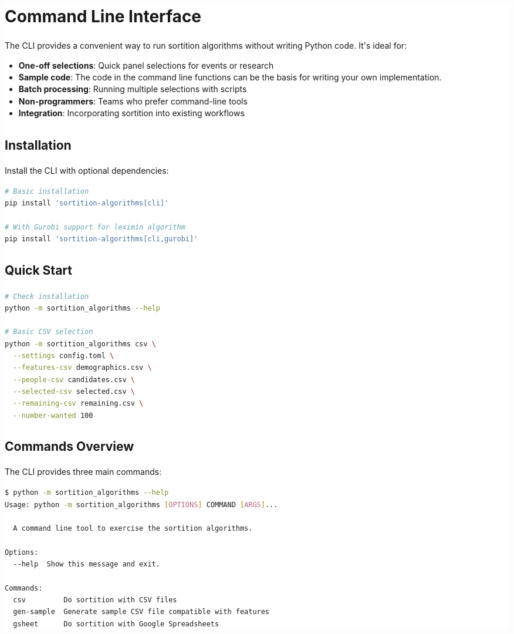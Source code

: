 # Command Line Interface

The CLI provides a convenient way to run sortition algorithms without writing Python code. It's ideal for:

- **One-off selections**: Quick panel selections for events or research
- **Sample code**: The code in the command line functions can be the basis for writing your own implementation.
- **Batch processing**: Running multiple selections with scripts
- **Non-programmers**: Teams who prefer command-line tools
- **Integration**: Incorporating sortition into existing workflows

## Installation

Install the CLI with optional dependencies:

```bash
# Basic installation
pip install 'sortition-algorithms[cli]'

# With Gurobi support for leximin algorithm
pip install 'sortition-algorithms[cli,gurobi]'
```

## Quick Start

```bash
# Check installation
python -m sortition_algorithms --help

# Basic CSV selection
python -m sortition_algorithms csv \
  --settings config.toml \
  --features-csv demographics.csv \
  --people-csv candidates.csv \
  --selected-csv selected.csv \
  --remaining-csv remaining.csv \
  --number-wanted 100
```

## Commands Overview

The CLI provides three main commands:

```bash
$ python -m sortition_algorithms --help
Usage: python -m sortition_algorithms [OPTIONS] COMMAND [ARGS]...

  A command line tool to exercise the sortition algorithms.

Options:
  --help  Show this message and exit.

Commands:
  csv         Do sortition with CSV files
  gen-sample  Generate sample CSV file compatible with features
  gsheet      Do sortition with Google Spreadsheets
```
